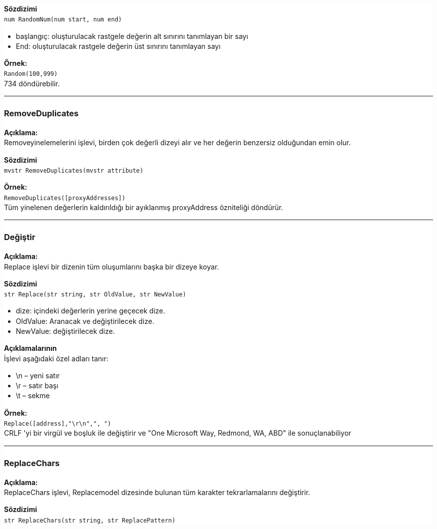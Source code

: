 **Sözdizimi**  
`num RandomNum(num start, num end)`

* başlangıç: oluşturulacak rastgele değerin alt sınırını tanımlayan bir sayı
* End: oluşturulacak rastgele değerin üst sınırını tanımlayan sayı

**Örnek:**  
`Random(100,999)`  
734 döndürebilir.

---
### <a name="removeduplicates"></a>RemoveDuplicates
**Açıklama:**  
Removeyinelemelerini işlevi, birden çok değerli dizeyi alır ve her değerin benzersiz olduğundan emin olur.

**Sözdizimi**  
`mvstr RemoveDuplicates(mvstr attribute)`

**Örnek:**  
`RemoveDuplicates([proxyAddresses])`  
Tüm yinelenen değerlerin kaldırıldığı bir ayıklanmış proxyAddress özniteliği döndürür.

---
### <a name="replace"></a>Değiştir
**Açıklama:**  
Replace işlevi bir dizenin tüm oluşumlarını başka bir dizeye koyar.

**Sözdizimi**  
`str Replace(str string, str OldValue, str NewValue)`

* dize: içindeki değerlerin yerine geçecek dize.
* OldValue: Aranacak ve değiştirilecek dize.
* NewValue: değiştirilecek dize.

**Açıklamalarının**  
İşlevi aşağıdaki özel adları tanır:

* \n – yeni satır
* \r – satır başı
* \t – sekme

**Örnek:**  
`Replace([address],"\r\n",", ")`  
CRLF 'yi bir virgül ve boşluk ile değiştirir ve "One Microsoft Way, Redmond, WA, ABD" ile sonuçlanabiliyor

---
### <a name="replacechars"></a>ReplaceChars
**Açıklama:**  
ReplaceChars işlevi, Replacemodel dizesinde bulunan tüm karakter tekrarlamalarını değiştirir.

**Sözdizimi**  
`str ReplaceChars(str string, str ReplacePattern)`
